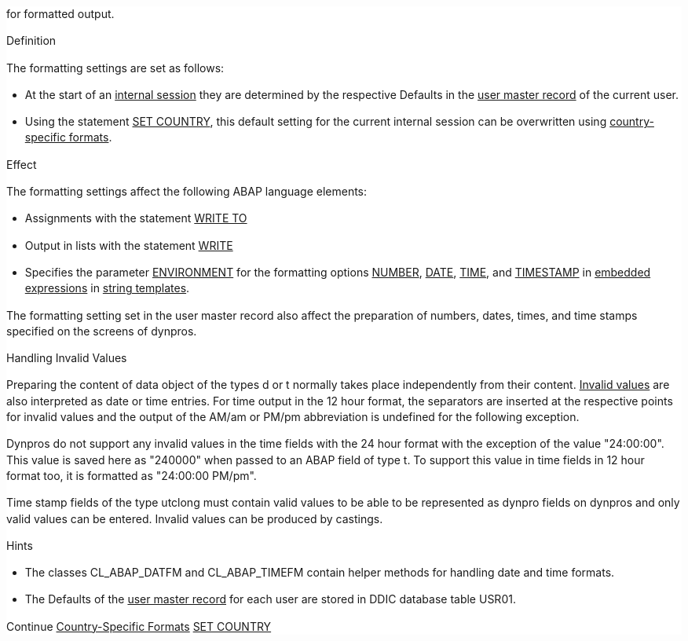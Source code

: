 for formatted output.

Definition

The formatting settings are set as follows:

-   At the start of an [internal session](javascript:call_link\('abeninternal_session_glosry.htm'\) "Glossary Entry") they are determined by the respective Defaults in the [user master record](javascript:call_link\('abenuser_master_record_glosry.htm'\) "Glossary Entry") of the current user.

-   Using the statement [SET COUNTRY](javascript:call_link\('abapset_country.htm'\)), this default setting for the current internal session can be overwritten using [country-specific formats](javascript:call_link\('abencountry_formats.htm'\)).

Effect

The formatting settings affect the following ABAP language elements:

-   Assignments with the statement [WRITE TO](javascript:call_link\('abapwrite_to.htm'\))

-   Output in lists with the statement [WRITE](javascript:call_link\('abapwrite-.htm'\))

-   Specifies the parameter [ENVIRONMENT](javascript:call_link\('abapcompute_string_format_options.htm'\)) for the formatting options [NUMBER](javascript:call_link\('abapcompute_string_format_options.htm'\)), [DATE](javascript:call_link\('abapcompute_string_format_options.htm'\)), [TIME](javascript:call_link\('abapcompute_string_format_options.htm'\)), and [TIMESTAMP](javascript:call_link\('abapcompute_string_format_options.htm'\)) in [embedded expressions](javascript:call_link\('abenstring_templates_expressions.htm'\)) in [string templates](javascript:call_link\('abenstring_templates.htm'\)).

The formatting setting set in the user master record also affect the preparation of numbers, dates, times, and time stamps specified on the screens of dynpros.

Handling Invalid Values

Preparing the content of data object of the types d or t normally takes place independently from their content. [Invalid values](javascript:call_link\('abenbuiltin_types_date_time.htm'\)) are also interpreted as date or time entries. For time output in the 12 hour format, the separators are inserted at the respective points for invalid values and the output of the AM/am or PM/pm abbreviation is undefined for the following exception.

Dynpros do not support any invalid values in the time fields with the 24 hour format with the exception of the value "24:00:00". This value is saved here as "240000" when passed to an ABAP field of type t. To support this value in time fields in 12 hour format too, it is formatted as "24:00:00 PM/pm".

Time stamp fields of the type utclong must contain valid values to be able to be represented as dynpro fields on dynpros and only valid values can be entered. Invalid values can be produced by castings.

Hints

-   The classes CL\_ABAP\_DATFM and CL\_ABAP\_TIMEFM contain helper methods for handling date and time formats.

-   The Defaults of the [user master record](javascript:call_link\('abenuser_master_record_glosry.htm'\) "Glossary Entry") for each user are stored in DDIC database table USR01.

Continue
[Country-Specific Formats](javascript:call_link\('abencountry_formats.htm'\))
[SET COUNTRY](javascript:call_link\('abapset_country.htm'\))
